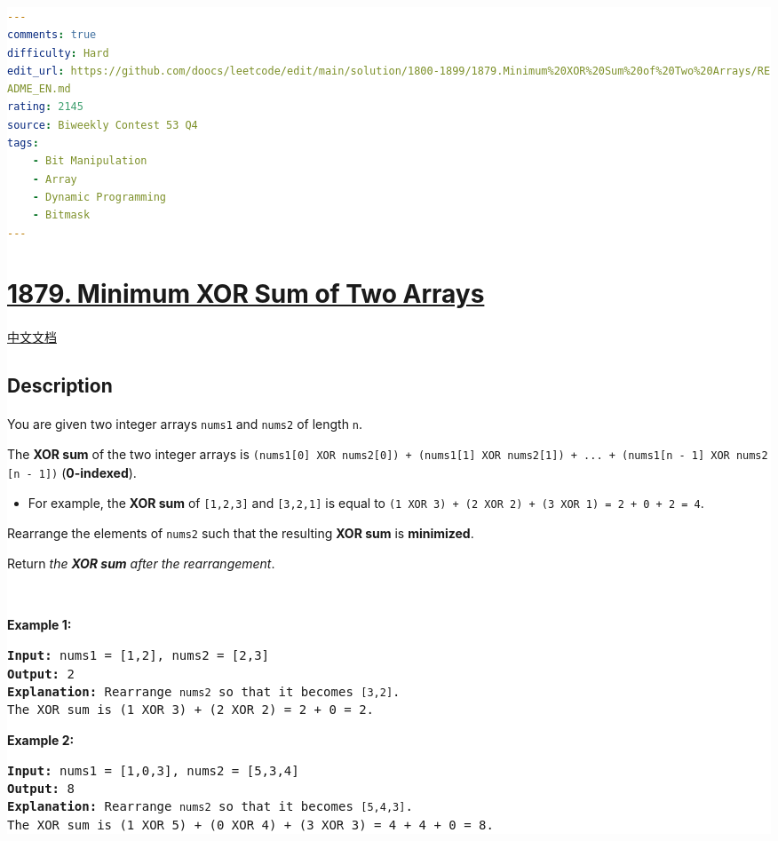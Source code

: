 ```yaml
---
comments: true
difficulty: Hard
edit_url: https://github.com/doocs/leetcode/edit/main/solution/1800-1899/1879.Minimum%20XOR%20Sum%20of%20Two%20Arrays/README_EN.md
rating: 2145
source: Biweekly Contest 53 Q4
tags:
    - Bit Manipulation
    - Array
    - Dynamic Programming
    - Bitmask
---
```




# [1879. Minimum XOR Sum of Two Arrays](https://leetcode.com/problems/minimum-xor-sum-of-two-arrays)

[中文文档](/solution/1800-1899/1879.Minimum%20XOR%20Sum%20of%20Two%20Arrays/README.md)

## Description



<p>You are given two integer arrays <code>nums1</code> and <code>nums2</code> of length <code>n</code>.</p>

<p>The <strong>XOR sum</strong> of the two integer arrays is <code>(nums1[0] XOR nums2[0]) + (nums1[1] XOR nums2[1]) + ... + (nums1[n - 1] XOR nums2[n - 1])</code> (<strong>0-indexed</strong>).</p>

<ul>
	<li>For example, the <strong>XOR sum</strong> of <code>[1,2,3]</code> and <code>[3,2,1]</code> is equal to <code>(1 XOR 3) + (2 XOR 2) + (3 XOR 1) = 2 + 0 + 2 = 4</code>.</li>
</ul>

<p>Rearrange the elements of <code>nums2</code> such that the resulting <strong>XOR sum</strong> is <b>minimized</b>.</p>

<p>Return <em>the <strong>XOR sum</strong> after the rearrangement</em>.</p>

<p>&nbsp;</p>
<p><strong class="example">Example 1:</strong></p>

<pre>
<strong>Input:</strong> nums1 = [1,2], nums2 = [2,3]
<strong>Output:</strong> 2
<b>Explanation:</b> Rearrange <code>nums2</code> so that it becomes <code>[3,2]</code>.
The XOR sum is (1 XOR 3) + (2 XOR 2) = 2 + 0 = 2.</pre>

<p><strong class="example">Example 2:</strong></p>

<pre>
<strong>Input:</strong> nums1 = [1,0,3], nums2 = [5,3,4]
<strong>Output:</strong> 8
<b>Explanation:</b> Rearrange <code>nums2</code> so that it becomes <code>[5,4,3]</code>. 
The XOR sum is (1 XOR 5) + (0 XOR 4) + (3 XOR 3) = 4 + 4 + 0 = 8.
</pre>
